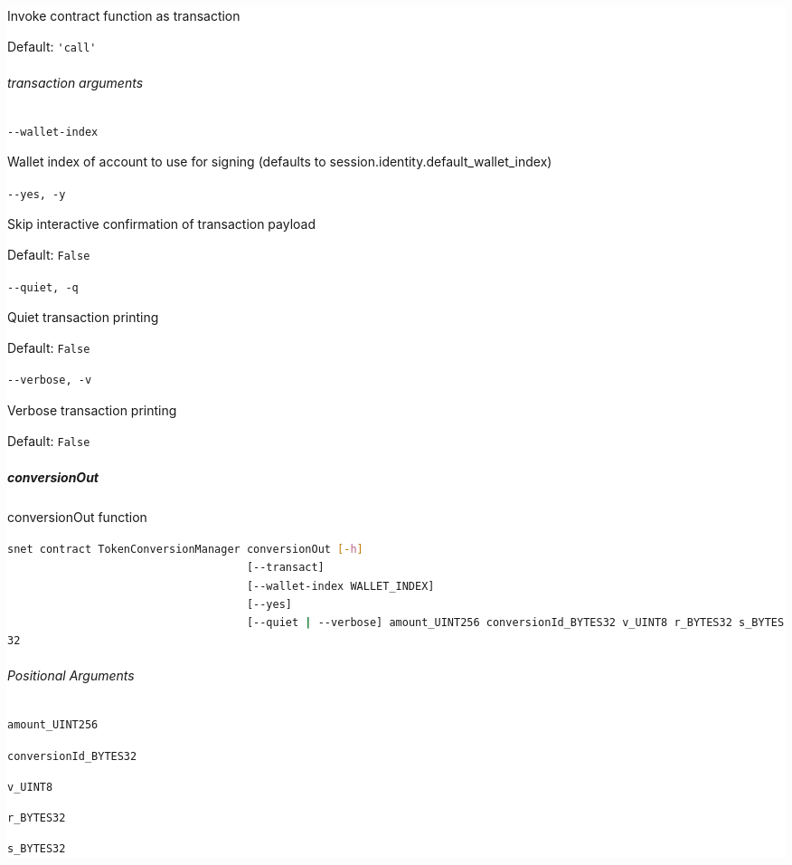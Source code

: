     

Invoke contract function as transaction

Default: `'call'`

###### transaction arguments

`--wallet-index`

    

Wallet index of account to use for signing (defaults to
session.identity.default_wallet_index)

`--yes, -y`

    

Skip interactive confirmation of transaction payload

Default: `False`

`--quiet, -q`

    

Quiet transaction printing

Default: `False`

`--verbose, -v`

    

Verbose transaction printing

Default: `False`

##### conversionOut

conversionOut function

```sh
snet contract TokenConversionManager conversionOut [-h]
                                     [--transact]
                                     [--wallet-index WALLET_INDEX]
                                     [--yes]
                                     [--quiet | --verbose] amount_UINT256 conversionId_BYTES32 v_UINT8 r_BYTES32 s_BYTES32
```

###### Positional Arguments

`amount_UINT256`

    
`conversionId_BYTES32`

    
`v_UINT8`

    
`r_BYTES32`

    
`s_BYTES32`
